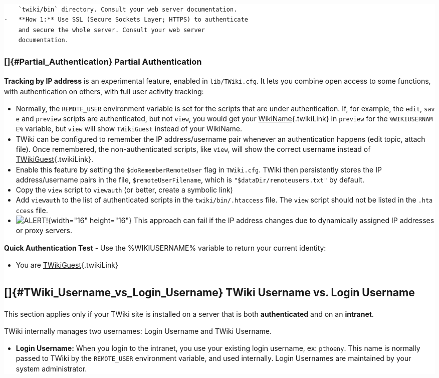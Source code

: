         `twiki/bin` directory. Consult your web server documentation.
    -   **How 1:** Use SSL (Secure Sockets Layer; HTTPS) to authenticate
        and secure the whole server. Consult your web server
        documentation.

### []{#Partial_Authentication} Partial Authentication

**Tracking by IP address** is an experimental feature, enabled in
`lib/TWiki.cfg`. It lets you combine open access to some functions, with
authentication on others, with full user activity tracking:

-   Normally, the `REMOTE_USER` environment variable is set for the
    scripts that are under authentication. If, for example, the `edit`,
    `save` and `preview` scripts are authenticated, but not `view`, you
    would get your [WikiName](WikiName){.twikiLink} in `preview` for the
    `%WIKIUSERNAME%` variable, but `view` will show `TWikiGuest` instead
    of your WikiName.
-   TWiki can be configured to remember the IP address/username pair
    whenever an authentication happens (edit topic, attach file). Once
    remembered, the non-authenticated scripts, like `view`, will show
    the correct username instead of
    [TWikiGuest](../Main/TWikiGuest){.twikiLink}.
-   Enable this feature by setting the `$doRememberRemoteUser` flag in
    `TWiki.cfg`. TWiki then persistently stores the IP address/username
    pairs in the file, `$remoteUserFilename`, which is
    `"$dataDir/remoteusers.txt"` by default.
-   Copy the `view` script to `viewauth` (or better, create a symbolic
    link)
-   Add `viewauth` to the list of authenticated scripts in the
    `twiki/bin/.htaccess` file. The `view` script should not be listed
    in the `.htaccess` file.
-   ![ALERT!](../pub/TWiki/TWikiDocGraphics/warning.gif){width="16"
    height="16"} This approach can fail if the IP address changes due to
    dynamically assigned IP addresses or proxy servers.

**Quick Authentication Test** - Use the %WIKIUSERNAME% variable to
return your current identity:

-   You are [TWikiGuest](../Main/TWikiGuest){.twikiLink}

[]{#TWiki_Username_vs_Login_Username} TWiki Username vs. Login Username
-----------------------------------------------------------------------

This section applies only if your TWiki site is installed on a server
that is both **authenticated** and on an **intranet**.

TWiki internally manages two usernames: Login Username and TWiki
Username.

-   **Login Username:** When you login to the intranet, you use your
    existing login username, ex: `pthoeny`. This name is normally passed
    to TWiki by the `REMOTE_USER` environment variable, and used
    internally. Login Usernames are maintained by your system
    administrator.
